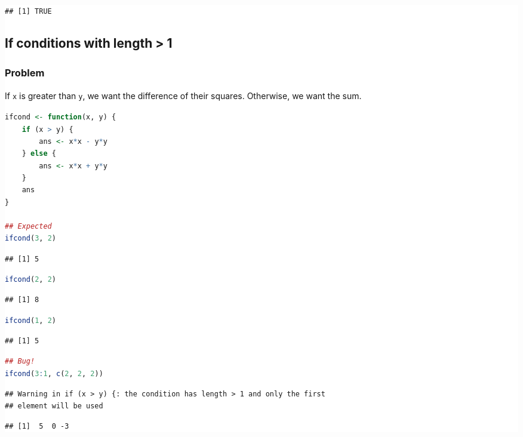 ```
## [1] TRUE
```

## If conditions with length > 1

### Problem

If `x` is greater than `y`, we want the difference of their
squares. Otherwise, we want the sum.


```r
ifcond <- function(x, y) {
    if (x > y) {
        ans <- x*x - y*y
    } else {
        ans <- x*x + y*y
    } 
    ans
}

## Expected
ifcond(3, 2)
```

```
## [1] 5
```

```r
ifcond(2, 2)
```

```
## [1] 8
```

```r
ifcond(1, 2)
```

```
## [1] 5
```

```r
## Bug!
ifcond(3:1, c(2, 2, 2))
```

```
## Warning in if (x > y) {: the condition has length > 1 and only the first
## element will be used
```

```
## [1]  5  0 -3
```
